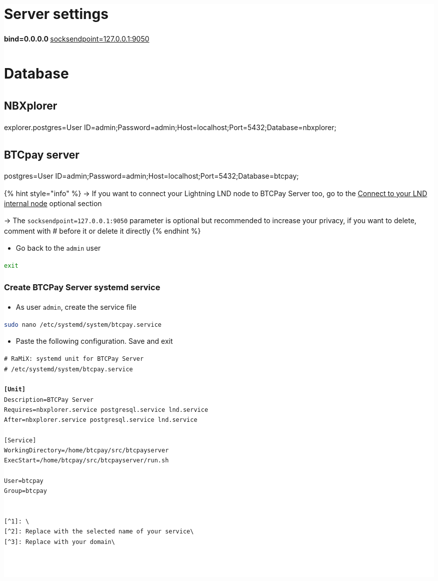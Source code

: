 # Server settings
<strong>bind=0.0.0.0
</strong><a data-footnote-ref href="#user-content-fn-1">socksendpoint=127.0.0.1:9050</a>

# Database
## NBXplorer
explorer.postgres=User ID=admin;Password=admin;Host=localhost;Port=5432;Database=nbxplorer;
## BTCpay server
postgres=User ID=admin;Password=admin;Host=localhost;Port=5432;Database=btcpay;
</code></pre>

{% hint style="info" %}
-> If you want to connect your Lightning LND node to BTCPay Server too, go to the [Connect to your LND internal node](btcpay-server.md#connect-to-your-lnd-internal-node) optional section

-> The `socksendpoint=127.0.0.1:9050` parameter is optional but recommended to increase your privacy, if you want to delete, comment with # before it or delete it directly
{% endhint %}

* Go back to the `admin` user

```bash
exit
```

### Create BTCPay Server systemd service

* As user `admin`, create the service file

```bash
sudo nano /etc/systemd/system/btcpay.service
```

* Paste the following configuration. Save and exit

<pre><code># RaMiX: systemd unit for BTCPay Server
# /etc/systemd/system/btcpay.service

<strong>[Unit]
</strong>Description=BTCPay Server
Requires=nbxplorer.service postgresql.service lnd.service
After=nbxplorer.service postgresql.service lnd.service

[Service]
WorkingDirectory=/home/btcpay/src/btcpayserver
ExecStart=/home/btcpay/src/btcpayserver/run.sh

User=btcpay
Group=btcpay


[^1]: \<Optional>
[^2]: Replace with the selected name of your service\
[^3]: Replace with your domain\